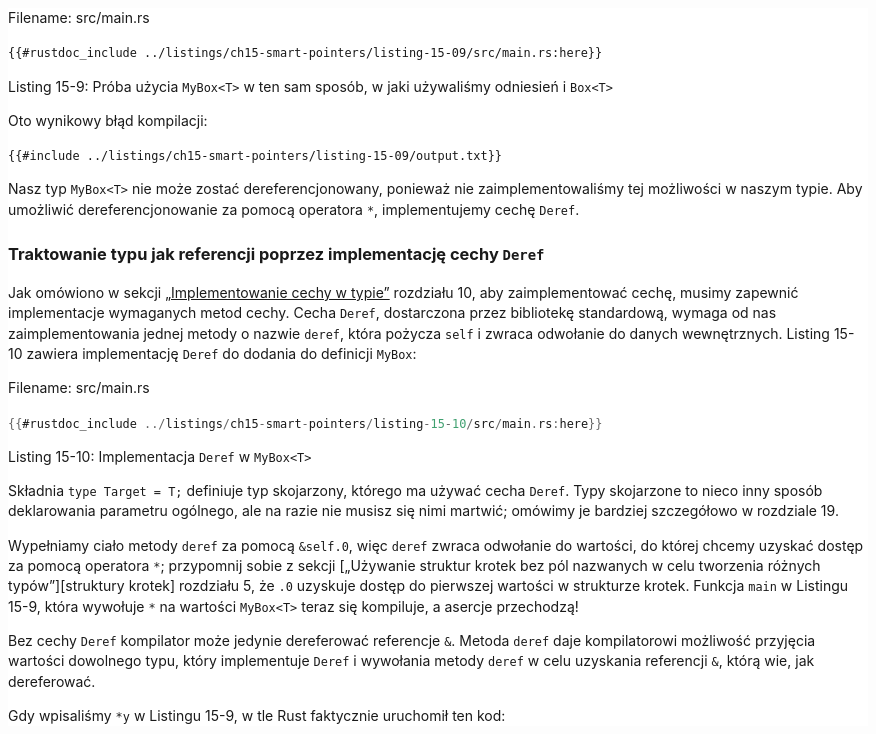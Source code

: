 <span class="filename">Filename: src/main.rs</span>

```rust,ignore,does_not_compile
{{#rustdoc_include ../listings/ch15-smart-pointers/listing-15-09/src/main.rs:here}}
```

<span class="caption">Listing 15-9: Próba użycia `MyBox<T>` w ten sam sposób, w jaki używaliśmy odniesień i `Box<T>`</span>

Oto wynikowy błąd kompilacji:

```console
{{#include ../listings/ch15-smart-pointers/listing-15-09/output.txt}}
```

Nasz typ `MyBox<T>` nie może zostać dereferencjonowany, ponieważ nie zaimplementowaliśmy tej możliwości w naszym typie. Aby umożliwić dereferencjonowanie za pomocą operatora `*`,
implementujemy cechę `Deref`.

### Traktowanie typu jak referencji poprzez implementację cechy `Deref`

Jak omówiono w sekcji [„Implementowanie cechy w typie”][impl-trait] rozdziału 10, aby zaimplementować cechę, musimy zapewnić
implementacje wymaganych metod cechy. Cecha `Deref`, dostarczona
przez bibliotekę standardową, wymaga od nas zaimplementowania jednej metody o nazwie `deref`, która
pożycza `self` i zwraca odwołanie do danych wewnętrznych. Listing 15-10
zawiera implementację `Deref` do dodania do definicji `MyBox`:

<span class="filename">Filename: src/main.rs</span>

```rust
{{#rustdoc_include ../listings/ch15-smart-pointers/listing-15-10/src/main.rs:here}}
```

<span class="caption">Listing 15-10: Implementacja `Deref` w `MyBox<T>`</span>

Składnia `type Target = T;` definiuje typ skojarzony, którego ma używać cecha `Deref`. Typy skojarzone to nieco inny sposób deklarowania
parametru ogólnego, ale na razie nie musisz się nimi martwić; omówimy je
bardziej szczegółowo w rozdziale 19.

Wypełniamy ciało metody `deref` za pomocą `&self.0`, więc `deref` zwraca
odwołanie do wartości, do której chcemy uzyskać dostęp za pomocą operatora `*`; przypomnij sobie z sekcji
[„Używanie struktur krotek bez pól nazwanych w celu tworzenia różnych
typów”][struktury krotek] rozdziału 5, że `.0` uzyskuje dostęp
do pierwszej wartości w strukturze krotek. Funkcja `main` w Listingu 15-9, która
wywołuje `*` na wartości `MyBox<T>` teraz się kompiluje, a asercje przechodzą!

Bez cechy `Deref` kompilator może jedynie dereferować referencje `&`.
Metoda `deref` daje kompilatorowi możliwość przyjęcia wartości dowolnego typu,
który implementuje `Deref` i wywołania metody `deref` w celu uzyskania referencji `&`, którą
wie, jak dereferować.

Gdy wpisaliśmy `*y` w Listingu 15-9, w tle Rust faktycznie uruchomił ten
kod:


[impl-trait]: ch10-02-traits.html#implementing-a-trait-on-a-type
[tuple-structs]: ch05-01-defining-structs.html#wykorzystanie-braku-nazywania-pól-w-struktorach-krotkowych-do-tworzenia-nowych-typów